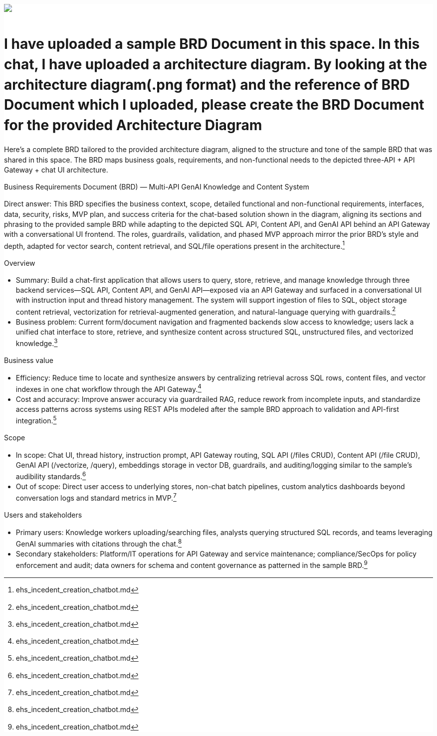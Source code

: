 <img src="https://r2cdn.perplexity.ai/pplx-full-logo-primary-dark%402x.png" style="height:64px;margin-right:32px"/>

# I have uploaded a sample BRD Document in this space. In this chat, I have uploaded a architecture diagram. By looking at the architecture diagram(.png format) and the reference of BRD Document which I uploaded, please create the BRD Document for the provided Architecture Diagram

Here’s a complete BRD tailored to the provided architecture diagram, aligned to the structure and tone of the sample BRD that was shared in this space. The BRD maps business goals, requirements, and non-functional needs to the depicted three-API + API Gateway + chat UI architecture.

Business Requirements Document (BRD) — Multi-API GenAI Knowledge and Content System

Direct answer: This BRD specifies the business context, scope, detailed functional and non-functional requirements, interfaces, data, security, risks, MVP plan, and success criteria for the chat-based solution shown in the diagram, aligning its sections and phrasing to the provided sample BRD while adapting to the depicted SQL API, Content API, and GenAI API behind an API Gateway with a conversational UI frontend. The roles, guardrails, validation, and phased MVP approach mirror the prior BRD’s style and depth, adapted for vector search, content retrieval, and SQL/file operations present in the architecture.[^1]

Overview

- Summary: Build a chat-first application that allows users to query, store, retrieve, and manage knowledge through three backend services—SQL API, Content API, and GenAI API—exposed via an API Gateway and surfaced in a conversational UI with instruction input and thread history management. The system will support ingestion of files to SQL, object storage content retrieval, vectorization for retrieval-augmented generation, and natural-language querying with guardrails.[^1]
- Business problem: Current form/document navigation and fragmented backends slow access to knowledge; users lack a unified chat interface to store, retrieve, and synthesize content across structured SQL, unstructured files, and vectorized knowledge.[^1]

Business value

- Efficiency: Reduce time to locate and synthesize answers by centralizing retrieval across SQL rows, content files, and vector indexes in one chat workflow through the API Gateway.[^1]
- Cost and accuracy: Improve answer accuracy via guardrailed RAG, reduce rework from incomplete inputs, and standardize access patterns across systems using REST APIs modeled after the sample BRD approach to validation and API-first integration.[^1]

Scope

- In scope: Chat UI, thread history, instruction prompt, API Gateway routing, SQL API (/files CRUD), Content API (/file CRUD), GenAI API (/vectorize, /query), embeddings storage in vector DB, guardrails, and auditing/logging similar to the sample’s audibility standards.[^1]
- Out of scope: Direct user access to underlying stores, non-chat batch pipelines, custom analytics dashboards beyond conversation logs and standard metrics in MVP.[^1]

Users and stakeholders

- Primary users: Knowledge workers uploading/searching files, analysts querying structured SQL records, and teams leveraging GenAI summaries with citations through the chat.[^1]
- Secondary stakeholders: Platform/IT operations for API Gateway and service maintenance; compliance/SecOps for policy enforcement and audit; data owners for schema and content governance as patterned in the sample BRD.[^1]


[^1]: ehs_incedent_creation_chatbot.md
[^2]: architecture_diagram.drawio.jpg